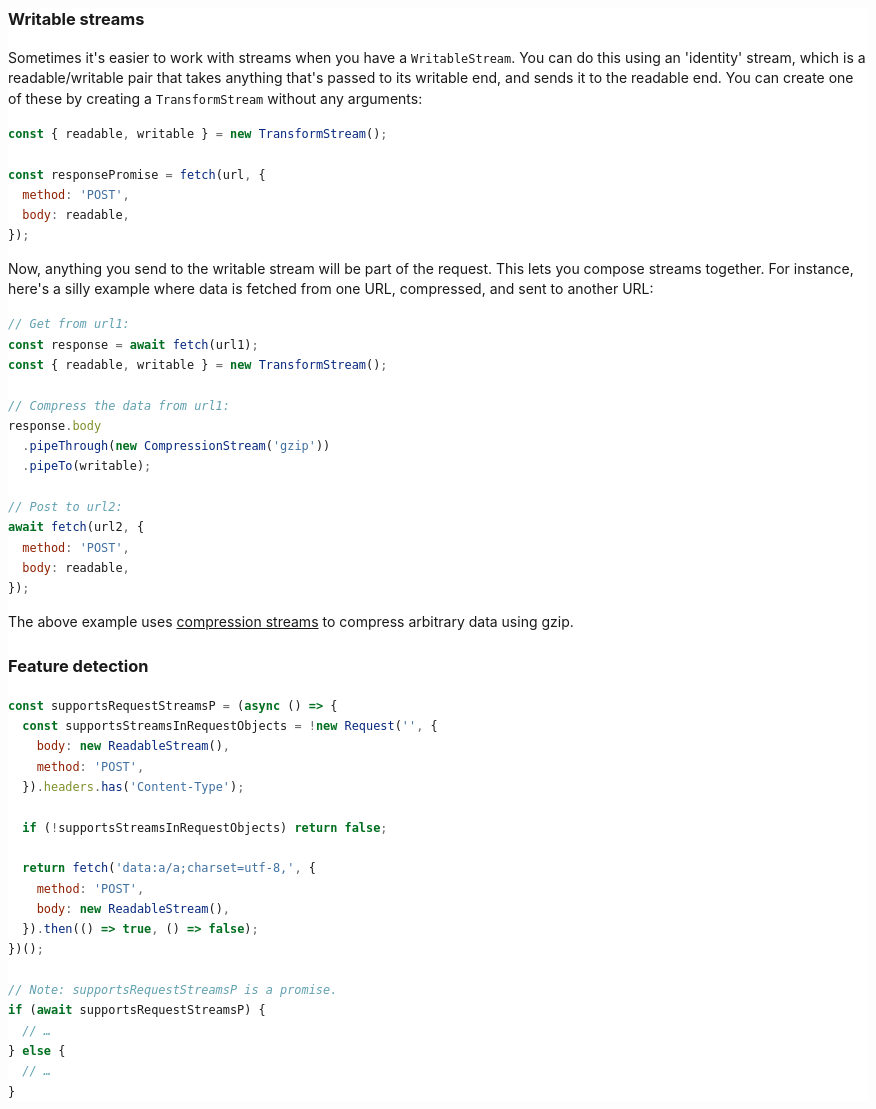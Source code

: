 ### Writable streams

Sometimes it's easier to work with streams when you have a `WritableStream`. You can do this using an 'identity' stream, which is a readable/writable pair that takes anything that's passed to its writable end, and sends it to the readable end. You can create one of these by creating a `TransformStream` without any arguments:

```js
const { readable, writable } = new TransformStream();

const responsePromise = fetch(url, {
  method: 'POST',
  body: readable,
});
```

Now, anything you send to the writable stream will be part of the request. This
lets you compose streams together. For instance, here's a silly example where
data is fetched from one URL, compressed, and sent to another URL:

```js
// Get from url1:
const response = await fetch(url1);
const { readable, writable } = new TransformStream();

// Compress the data from url1:
response.body
  .pipeThrough(new CompressionStream('gzip'))
  .pipeTo(writable);

// Post to url2:
await fetch(url2, {
  method: 'POST',
  body: readable,
});
```

The above example uses [compression
streams](https://chromestatus.com/feature/5855937971617792) to compress
arbitrary data using gzip.

### Feature detection

```js
const supportsRequestStreamsP = (async () => {
  const supportsStreamsInRequestObjects = !new Request('', {
    body: new ReadableStream(),
    method: 'POST',
  }).headers.has('Content-Type');

  if (!supportsStreamsInRequestObjects) return false;

  return fetch('data:a/a;charset=utf-8,', {
    method: 'POST',
    body: new ReadableStream(),
  }).then(() => true, () => false);
})();

// Note: supportsRequestStreamsP is a promise.
if (await supportsRequestStreamsP) {
  // …
} else {
  // …
}
```

